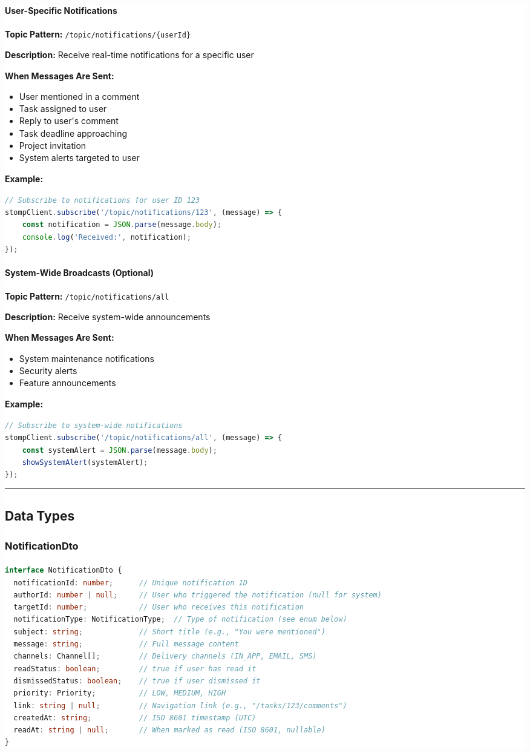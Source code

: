 #### User-Specific Notifications
**Topic Pattern:** `/topic/notifications/{userId}`

**Description:** Receive real-time notifications for a specific user

**When Messages Are Sent:**
- User mentioned in a comment
- Task assigned to user
- Reply to user's comment
- Task deadline approaching
- Project invitation
- System alerts targeted to user

**Example:**
```javascript
// Subscribe to notifications for user ID 123
stompClient.subscribe('/topic/notifications/123', (message) => {
    const notification = JSON.parse(message.body);
    console.log('Received:', notification);
});
```

#### System-Wide Broadcasts (Optional)
**Topic Pattern:** `/topic/notifications/all`

**Description:** Receive system-wide announcements

**When Messages Are Sent:**
- System maintenance notifications
- Security alerts
- Feature announcements

**Example:**
```javascript
// Subscribe to system-wide notifications
stompClient.subscribe('/topic/notifications/all', (message) => {
    const systemAlert = JSON.parse(message.body);
    showSystemAlert(systemAlert);
});
```

---

## Data Types

### NotificationDto

```typescript
interface NotificationDto {
  notificationId: number;      // Unique notification ID
  authorId: number | null;     // User who triggered the notification (null for system)
  targetId: number;            // User who receives this notification
  notificationType: NotificationType;  // Type of notification (see enum below)
  subject: string;             // Short title (e.g., "You were mentioned")
  message: string;             // Full message content
  channels: Channel[];         // Delivery channels (IN_APP, EMAIL, SMS)
  readStatus: boolean;         // true if user has read it
  dismissedStatus: boolean;    // true if user dismissed it
  priority: Priority;          // LOW, MEDIUM, HIGH
  link: string | null;         // Navigation link (e.g., "/tasks/123/comments")
  createdAt: string;           // ISO 8601 timestamp (UTC)
  readAt: string | null;       // When marked as read (ISO 8601, nullable)
}
```
